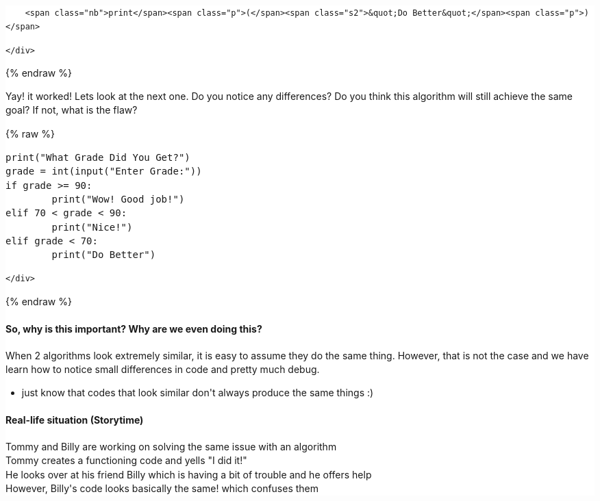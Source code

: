         <span class="nb">print</span><span class="p">(</span><span class="s2">&quot;Do Better&quot;</span><span class="p">)</span>
</pre></div>

    </div>
</div>
</div>

</div>
    {% endraw %}

<div class="cell border-box-sizing text_cell rendered"><div class="inner_cell">
<div class="text_cell_render border-box-sizing rendered_html">
<p>Yay! it worked! Lets look at the next one. Do you notice any differences? Do you think this algorithm will still achieve the same goal? If not, what is the flaw?</p>

</div>
</div>
</div>
    {% raw %}
    
<div class="cell border-box-sizing code_cell rendered">
<div class="input">

<div class="inner_cell">
    <div class="input_area">
<div class=" highlight hl-ipython3"><pre><span></span><span class="nb">print</span><span class="p">(</span><span class="s2">&quot;What Grade Did You Get?&quot;</span><span class="p">)</span>
<span class="n">grade</span> <span class="o">=</span> <span class="nb">int</span><span class="p">(</span><span class="nb">input</span><span class="p">(</span><span class="s2">&quot;Enter Grade:&quot;</span><span class="p">))</span>
<span class="k">if</span> <span class="n">grade</span> <span class="o">&gt;=</span> <span class="mi">90</span><span class="p">:</span>
        <span class="nb">print</span><span class="p">(</span><span class="s2">&quot;Wow! Good job!&quot;</span><span class="p">)</span>
<span class="k">elif</span> <span class="mi">70</span> <span class="o">&lt;</span> <span class="n">grade</span> <span class="o">&lt;</span> <span class="mi">90</span><span class="p">:</span>
        <span class="nb">print</span><span class="p">(</span><span class="s2">&quot;Nice!&quot;</span><span class="p">)</span>
<span class="k">elif</span> <span class="n">grade</span> <span class="o">&lt;</span> <span class="mi">70</span><span class="p">:</span>
        <span class="nb">print</span><span class="p">(</span><span class="s2">&quot;Do Better&quot;</span><span class="p">)</span>
</pre></div>

    </div>
</div>
</div>

</div>
    {% endraw %}

<div class="cell border-box-sizing text_cell rendered"><div class="inner_cell">
<div class="text_cell_render border-box-sizing rendered_html">
<h4 id="So,-why-is-this-important?-Why-are-we-even-doing-this?">So, why is this important? Why are we even doing this?<a class="anchor-link" href="#So,-why-is-this-important?-Why-are-we-even-doing-this?"> </a></h4><p>When 2 algorithms look extremely similar, it is easy to assume they do the same thing. However, that is not the case and we have learn how to notice small differences in code and pretty much debug.</p>
<ul>
<li>just know that codes that look similar don't always produce the same things :)</li>
</ul>
<h4 id="Real-life-situation-(Storytime)">Real-life situation (Storytime)<a class="anchor-link" href="#Real-life-situation-(Storytime)"> </a></h4><p>Tommy and Billy are working on solving the same issue with an algorithm<br>
Tommy creates a functioning code and yells "I did it!"<br>
He looks over at his friend Billy which is having a bit of trouble and he offers help<br>
However, Billy's code looks basically the same! which confuses them<br>